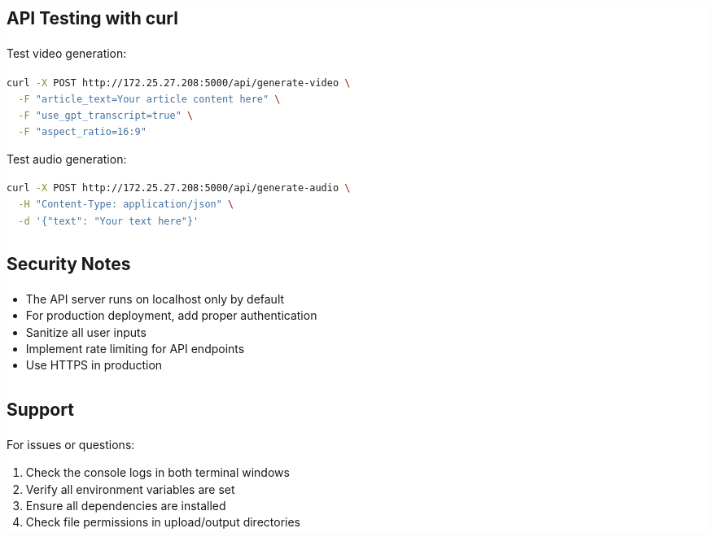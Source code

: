 ## API Testing with curl

Test video generation:
```bash
curl -X POST http://172.25.27.208:5000/api/generate-video \
  -F "article_text=Your article content here" \
  -F "use_gpt_transcript=true" \
  -F "aspect_ratio=16:9"
```

Test audio generation:
```bash
curl -X POST http://172.25.27.208:5000/api/generate-audio \
  -H "Content-Type: application/json" \
  -d '{"text": "Your text here"}'
```

## Security Notes

- The API server runs on localhost only by default
- For production deployment, add proper authentication
- Sanitize all user inputs
- Implement rate limiting for API endpoints
- Use HTTPS in production

## Support

For issues or questions:
1. Check the console logs in both terminal windows
2. Verify all environment variables are set
3. Ensure all dependencies are installed
4. Check file permissions in upload/output directories